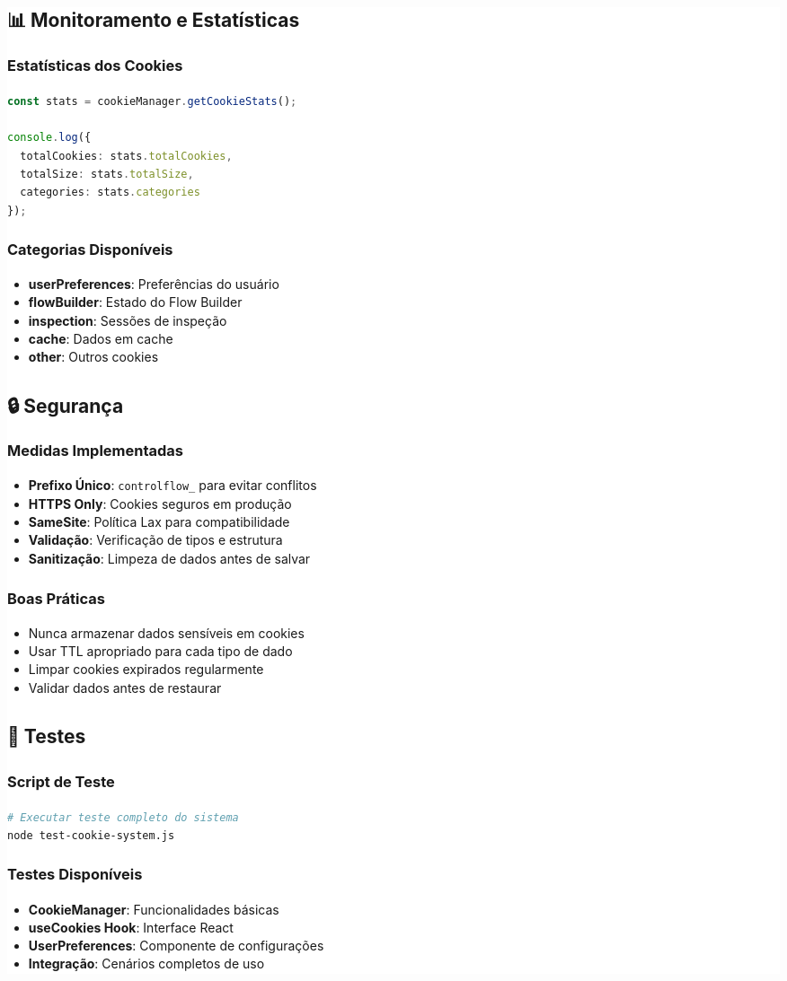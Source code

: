 ## 📊 Monitoramento e Estatísticas

### Estatísticas dos Cookies
```typescript
const stats = cookieManager.getCookieStats();

console.log({
  totalCookies: stats.totalCookies,
  totalSize: stats.totalSize,
  categories: stats.categories
});
```

### Categorias Disponíveis
- **userPreferences**: Preferências do usuário
- **flowBuilder**: Estado do Flow Builder
- **inspection**: Sessões de inspeção
- **cache**: Dados em cache
- **other**: Outros cookies

## 🔒 Segurança

### Medidas Implementadas
- **Prefixo Único**: `controlflow_` para evitar conflitos
- **HTTPS Only**: Cookies seguros em produção
- **SameSite**: Política Lax para compatibilidade
- **Validação**: Verificação de tipos e estrutura
- **Sanitização**: Limpeza de dados antes de salvar

### Boas Práticas
- Nunca armazenar dados sensíveis em cookies
- Usar TTL apropriado para cada tipo de dado
- Limpar cookies expirados regularmente
- Validar dados antes de restaurar

## 🧪 Testes

### Script de Teste
```bash
# Executar teste completo do sistema
node test-cookie-system.js
```

### Testes Disponíveis
- **CookieManager**: Funcionalidades básicas
- **useCookies Hook**: Interface React
- **UserPreferences**: Componente de configurações
- **Integração**: Cenários completos de uso
